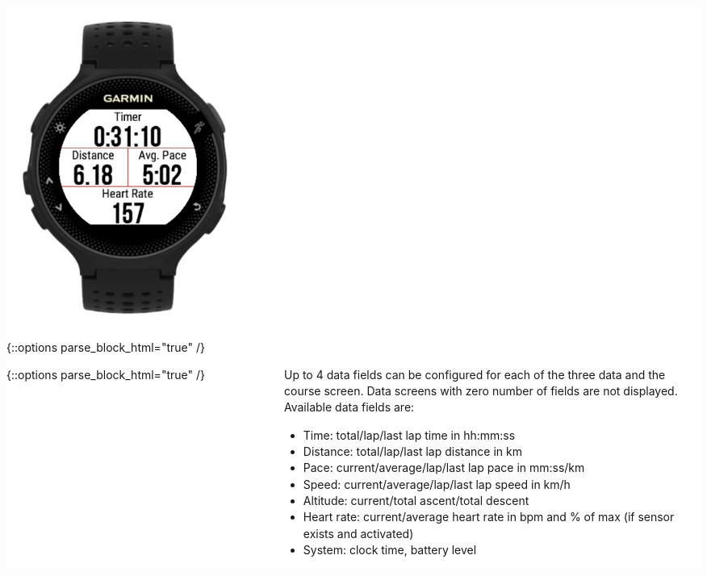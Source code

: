 <img src="images/garmin_data_page_2.png" width="300"/>
</div>

{::options parse_block_html="true" /}
<div style="float: right; width: 60%">
Up to 4 data fields can be configured for each of the three data and the course screen. 
Data screens with zero number of fields are not displayed.
Available data fields are:

- Time: total/lap/last lap time in hh:mm:ss
- Distance: total/lap/last lap distance in km
- Pace: current/average/lap/last lap pace in mm:ss/km
- Speed: current/average/lap/last lap speed in km/h
- Altitude: current/total ascent/total descent
- Heart rate: current/average heart rate in bpm and % of max (if sensor exists and activated)
- System: clock time, battery level

</div>
{::options parse_block_html="true" /}
<div style="clear: both"/>
